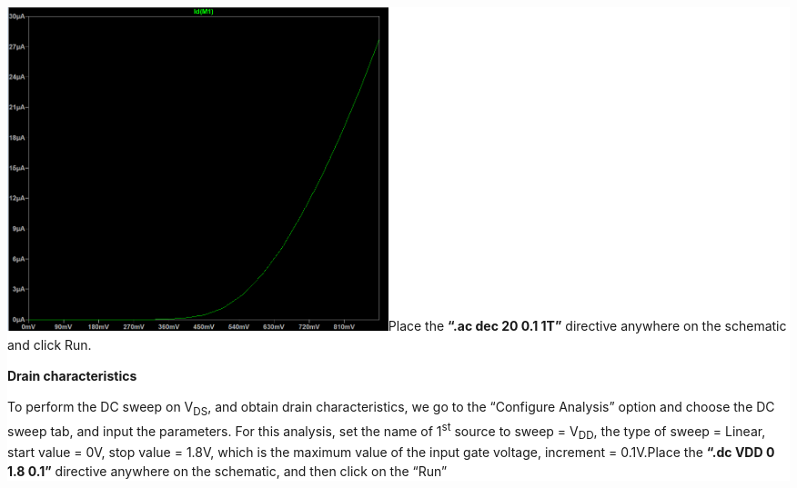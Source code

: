 <img src="./media/image7.png" style="width:4.3625in;height:3.71111in" />Place
the **“.ac dec 20 0.1 1T”** directive anywhere on the schematic and
click Run.

**Drain characteristics**

To perform the DC sweep on V<sub>DS</sub>, and obtain drain
characteristics, we go to the “Configure Analysis” option and choose the
DC sweep tab, and input the parameters. For this analysis, set the name
of 1<sup>st</sup> source to sweep = V<sub>DD</sub>, the type of sweep =
Linear, start value = 0V, stop value = 1.8V, which is the maximum value
of the input gate voltage, increment = 0.1V.Place the **“.dc VDD 0 1.8
0.1”** directive anywhere on the schematic, and then click on the “Run”